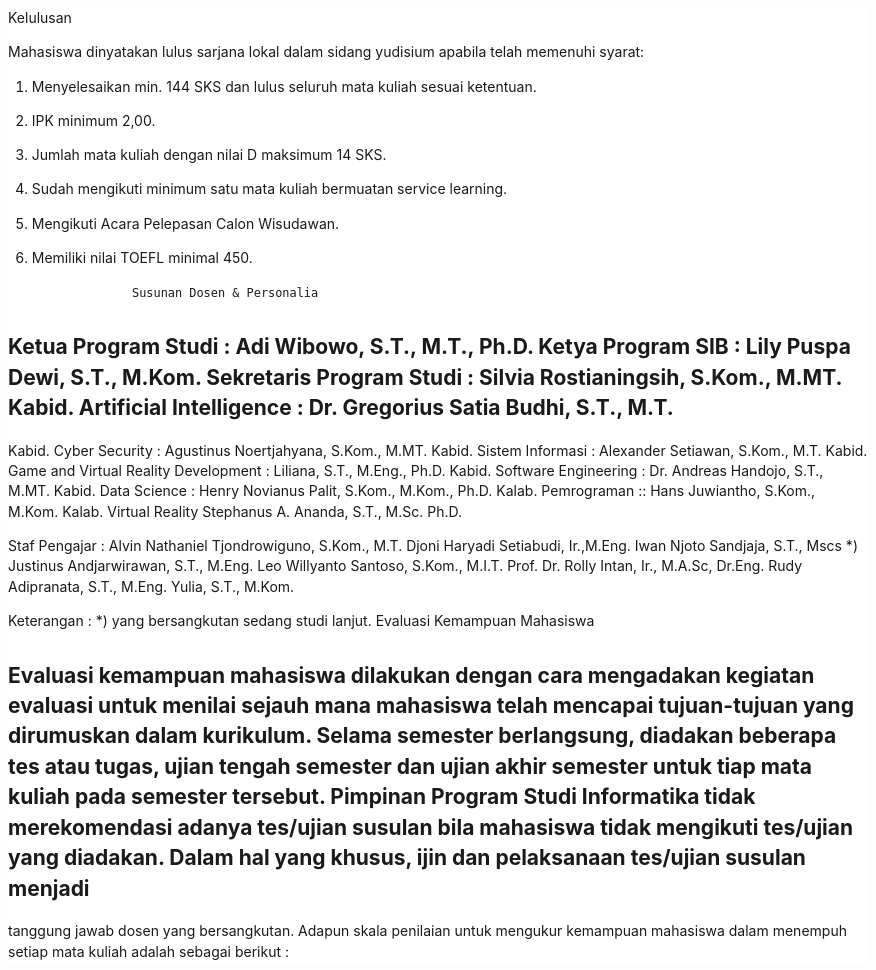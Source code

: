  Kelulusan

 Mahasiswa dinyatakan lulus sarjana lokal dalam sidang yudisium apabila
 telah memenuhi syarat:
 1. Menyelesaikan min. 144 SKS dan lulus seluruh mata kuliah sesuai
     ketentuan.
 2. IPK minimum 2,00.
 3. Jumlah mata kuliah dengan nilai D maksimum 14 SKS.
 4. Sudah mengikuti minimum satu mata kuliah bermuatan service learning.
 5. Mengikuti Acara Pelepasan Calon Wisudawan.
 6. Memiliki nilai TOEFL minimal 450.

                      Susunan Dosen & Personalia
Ketua Program Studi : Adi Wibowo, S.T., M.T., Ph.D.
Ketya Program SIB : Lily Puspa Dewi, S.T., M.Kom.
Sekretaris Program Studi : Silvia Rostianingsih, S.Kom., M.MT.
Kabid. Artificial Intelligence : Dr. Gregorius Satia Budhi, S.T., M.T.
---
Kabid. Cyber Security            : Agustinus Noertjahyana, S.Kom.,
M.MT.
Kabid. Sistem Informasi          : Alexander Setiawan, S.Kom., M.T.
Kabid. Game and Virtual Reality Development                       : Liliana, S.T.,
M.Eng., Ph.D.
Kabid. Software Engineering : Dr. Andreas Handojo, S.T., M.MT.
Kabid. Data Science              : Henry Novianus Palit, S.Kom., M.Kom.,
Ph.D.
Kalab. Pemrograman               :: Hans Juwiantho, S.Kom., M.Kom.
Kalab. Virtual Reality            Stephanus A. Ananda, S.T., M.Sc.
Ph.D.

Staf Pengajar : Alvin Nathaniel Tjondrowiguno, S.Kom.,
M.T. Djoni Haryadi Setiabudi, Ir.,M.Eng.
                           Iwan Njoto Sandjaja, S.T., Mscs
                           *) Justinus Andjarwirawan, S.T.,
                           M.Eng. Leo Willyanto Santoso,
                           S.Kom., M.I.T. Prof. Dr. Rolly
                           Intan, Ir., M.A.Sc, Dr.Eng. Rudy
                           Adipranata, S.T., M.Eng.
                           Yulia, S.T., M.Kom.

Keterangan :
 *) yang bersangkutan sedang studi lanjut.
 Evaluasi Kemampuan Mahasiswa

Evaluasi kemampuan mahasiswa dilakukan dengan cara
mengadakan kegiatan evaluasi untuk menilai sejauh mana
mahasiswa telah mencapai tujuan-tujuan yang dirumuskan
dalam kurikulum. Selama semester berlangsung, diadakan
beberapa tes atau tugas, ujian tengah semester dan ujian
akhir semester untuk tiap mata kuliah pada semester
tersebut. Pimpinan Program Studi Informatika tidak
merekomendasi adanya tes/ujian susulan bila mahasiswa
tidak mengikuti tes/ujian yang diadakan. Dalam hal yang
khusus, ijin dan pelaksanaan tes/ujian susulan menjadi
---
tanggung jawab dosen yang bersangkutan. Adapun skala
penilaian untuk mengukur kemampuan mahasiswa dalam
menempuh setiap mata kuliah adalah sebagai berikut :
